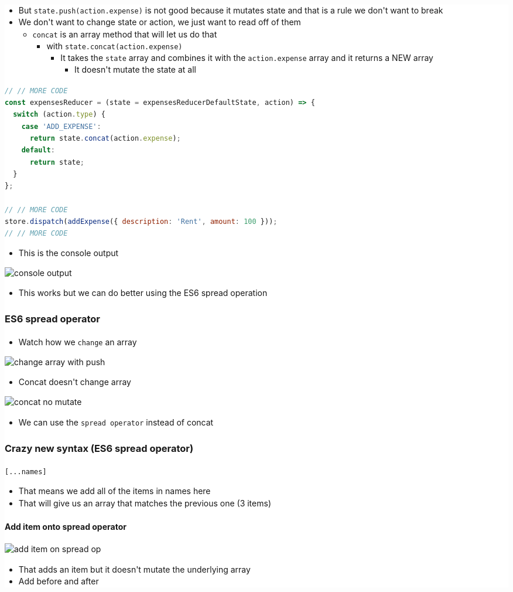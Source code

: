 * But `state.push(action.expense)` is not good because it mutates state and that is a rule we don't want to break
* We don't want to change state or action, we just want to read off of them
    - `concat` is an array method that will let us do that
        + with `state.concat(action.expense)`
            * It takes the `state` array and combines it with the `action.expense` array and it returns a NEW array
                - It doesn't mutate the state at all

```js
// // MORE CODE
const expensesReducer = (state = expensesReducerDefaultState, action) => {
  switch (action.type) {
    case 'ADD_EXPENSE':
      return state.concat(action.expense);
    default:
      return state;
  }
};

// // MORE CODE
store.dispatch(addExpense({ description: 'Rent', amount: 100 }));
// // MORE CODE
```

* This is the console output

![console output](https://i.imgur.com/LjT7oUZ.png)

* This works but we can do better using the ES6 spread operation

### ES6 spread operator
* Watch how we `change` an array

![change array with push](https://i.imgur.com/FTBLnAj.png)

* Concat doesn't change array

![concat no mutate](https://i.imgur.com/Mv1qLKQ.png)

* We can use the `spread operator` instead of concat

### Crazy new syntax (ES6 spread operator)
`[...names]`

* That means we add all of the items in names here
* That will give us an array that matches the previous one (3 items)

#### Add item onto spread operator
![add item on spread op](https://i.imgur.com/cH6gXcx.png)

* That adds an item but it doesn't mutate the underlying array
* Add before and after
